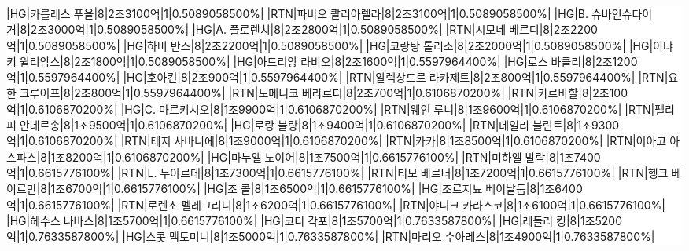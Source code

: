 |HG|카를레스 푸욜|8|2조3100억|1|0.5089058500%|
|RTN|파비오 콸리아렐라|8|2조3100억|1|0.5089058500%|
|HG|B. 슈바인슈타이거|8|2조3000억|1|0.5089058500%|
|HG|A. 플로렌치|8|2조2800억|1|0.5089058500%|
|RTN|시모네 베르디|8|2조2200억|1|0.5089058500%|
|HG|하비 반스|8|2조2200억|1|0.5089058500%|
|HG|코랑탕 톨리소|8|2조2000억|1|0.5089058500%|
|HG|이냐키 윌리암스|8|2조1800억|1|0.5089058500%|
|HG|아드리앙 라비오|8|2조1600억|1|0.5597964400%|
|HG|로스 바클리|8|2조1200억|1|0.5597964400%|
|HG|호아킨|8|2조900억|1|0.5597964400%|
|RTN|알렉상드르 라카제트|8|2조800억|1|0.5597964400%|
|RTN|요한 크루이프|8|2조800억|1|0.5597964400%|
|RTN|도메니코 베라르디|8|2조700억|1|0.6106870200%|
|RTN|카르바할|8|2조100억|1|0.6106870200%|
|HG|C. 마르키시오|8|1조9900억|1|0.6106870200%|
|RTN|웨인 루니|8|1조9600억|1|0.6106870200%|
|RTN|펠리피 안데르송|8|1조9500억|1|0.6106870200%|
|HG|로랑 블랑|8|1조9400억|1|0.6106870200%|
|RTN|데일리 블린트|8|1조9300억|1|0.6106870200%|
|RTN|테지 사바니에|8|1조9000억|1|0.6106870200%|
|RTN|카카|8|1조8500억|1|0.6106870200%|
|RTN|이아고 아스파스|8|1조8200억|1|0.6106870200%|
|HG|마누엘 노이어|8|1조7500억|1|0.6615776100%|
|RTN|미하엘 발락|8|1조7400억|1|0.6615776100%|
|RTN|L. 두아르테|8|1조7300억|1|0.6615776100%|
|RTN|티모 베르너|8|1조7200억|1|0.6615776100%|
|RTN|헹크 베이르만|8|1조6700억|1|0.6615776100%|
|HG|조 콜|8|1조6500억|1|0.6615776100%|
|HG|조르지뇨 베이날둠|8|1조6400억|1|0.6615776100%|
|RTN|로렌초 펠레그리니|8|1조6200억|1|0.6615776100%|
|RTN|야니크 카라스코|8|1조6100억|1|0.6615776100%|
|HG|헤수스 나바스|8|1조5700억|1|0.6615776100%|
|HG|코디 각포|8|1조5700억|1|0.7633587800%|
|HG|레들리 킹|8|1조5200억|1|0.7633587800%|
|HG|스콧 맥토미니|8|1조5000억|1|0.7633587800%|
|RTN|마리오 수아레스|8|1조4900억|1|0.7633587800%|